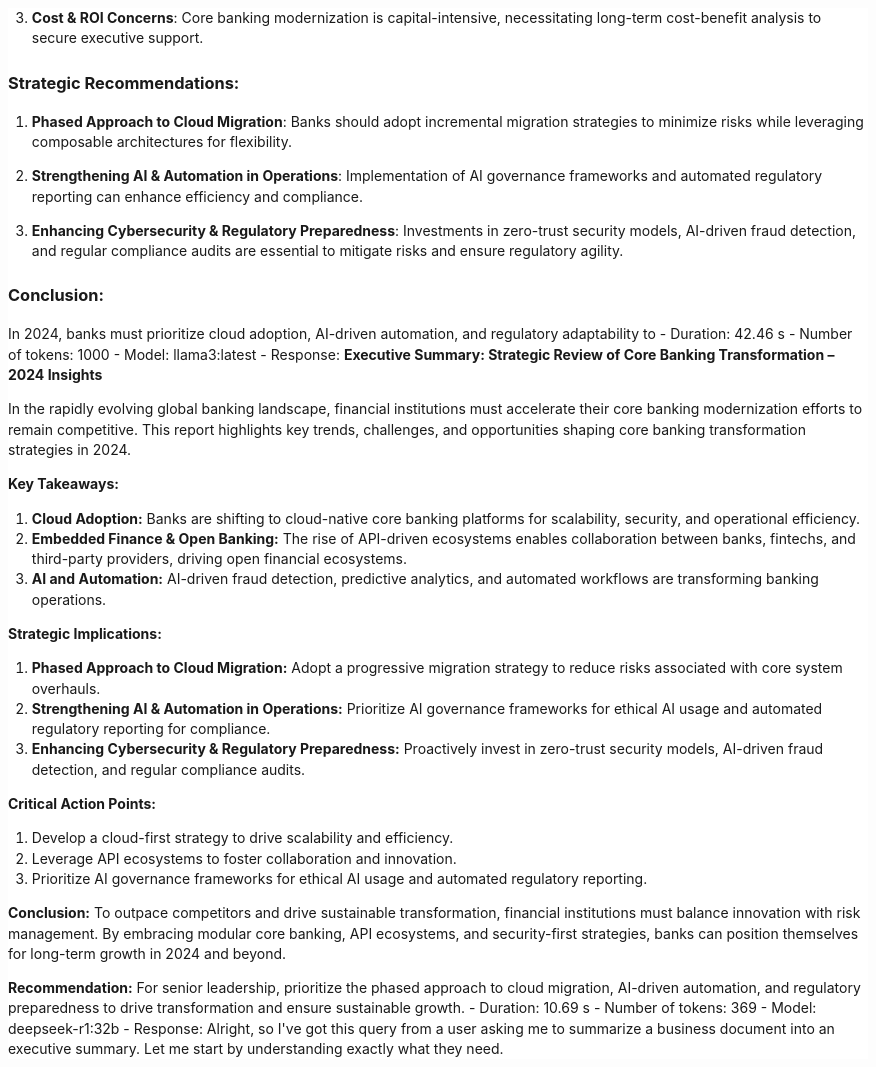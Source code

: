 3. **Cost & ROI Concerns**: Core banking modernization is capital-intensive, necessitating long-term cost-benefit analysis to secure executive support.

### Strategic Recommendations:
1. **Phased Approach to Cloud Migration**: Banks should adopt incremental migration strategies to minimize risks while leveraging composable architectures for flexibility.

2. **Strengthening AI & Automation in Operations**: Implementation of AI governance frameworks and automated regulatory reporting can enhance efficiency and compliance.

3. **Enhancing Cybersecurity & Regulatory Preparedness**: Investments in zero-trust security models, AI-driven fraud detection, and regular compliance audits are essential to mitigate risks and ensure regulatory agility.

### Conclusion:
In 2024, banks must prioritize cloud adoption, AI-driven automation, and regulatory adaptability to
	- Duration: 42.46 s
	- Number of tokens: 1000
	- Model: llama3:latest
	- Response: **Executive Summary: Strategic Review of Core Banking Transformation – 2024 Insights**

In the rapidly evolving global banking landscape, financial institutions must accelerate their core banking modernization efforts to remain competitive. This report highlights key trends, challenges, and opportunities shaping core banking transformation strategies in 2024.

**Key Takeaways:**

1. **Cloud Adoption:** Banks are shifting to cloud-native core banking platforms for scalability, security, and operational efficiency.
2. **Embedded Finance & Open Banking:** The rise of API-driven ecosystems enables collaboration between banks, fintechs, and third-party providers, driving open financial ecosystems.
3. **AI and Automation:** AI-driven fraud detection, predictive analytics, and automated workflows are transforming banking operations.

**Strategic Implications:**

1. **Phased Approach to Cloud Migration:** Adopt a progressive migration strategy to reduce risks associated with core system overhauls.
2. **Strengthening AI & Automation in Operations:** Prioritize AI governance frameworks for ethical AI usage and automated regulatory reporting for compliance.
3. **Enhancing Cybersecurity & Regulatory Preparedness:** Proactively invest in zero-trust security models, AI-driven fraud detection, and regular compliance audits.

**Critical Action Points:**

1. Develop a cloud-first strategy to drive scalability and efficiency.
2. Leverage API ecosystems to foster collaboration and innovation.
3. Prioritize AI governance frameworks for ethical AI usage and automated regulatory reporting.

**Conclusion:** To outpace competitors and drive sustainable transformation, financial institutions must balance innovation with risk management. By embracing modular core banking, API ecosystems, and security-first strategies, banks can position themselves for long-term growth in 2024 and beyond.

**Recommendation:** For senior leadership, prioritize the phased approach to cloud migration, AI-driven automation, and regulatory preparedness to drive transformation and ensure sustainable growth.
	- Duration: 10.69 s
	- Number of tokens: 369
	- Model: deepseek-r1:32b
	- Response: <think>
Alright, so I've got this query from a user asking me to summarize a business document into an executive summary. Let me start by understanding exactly what they need.
